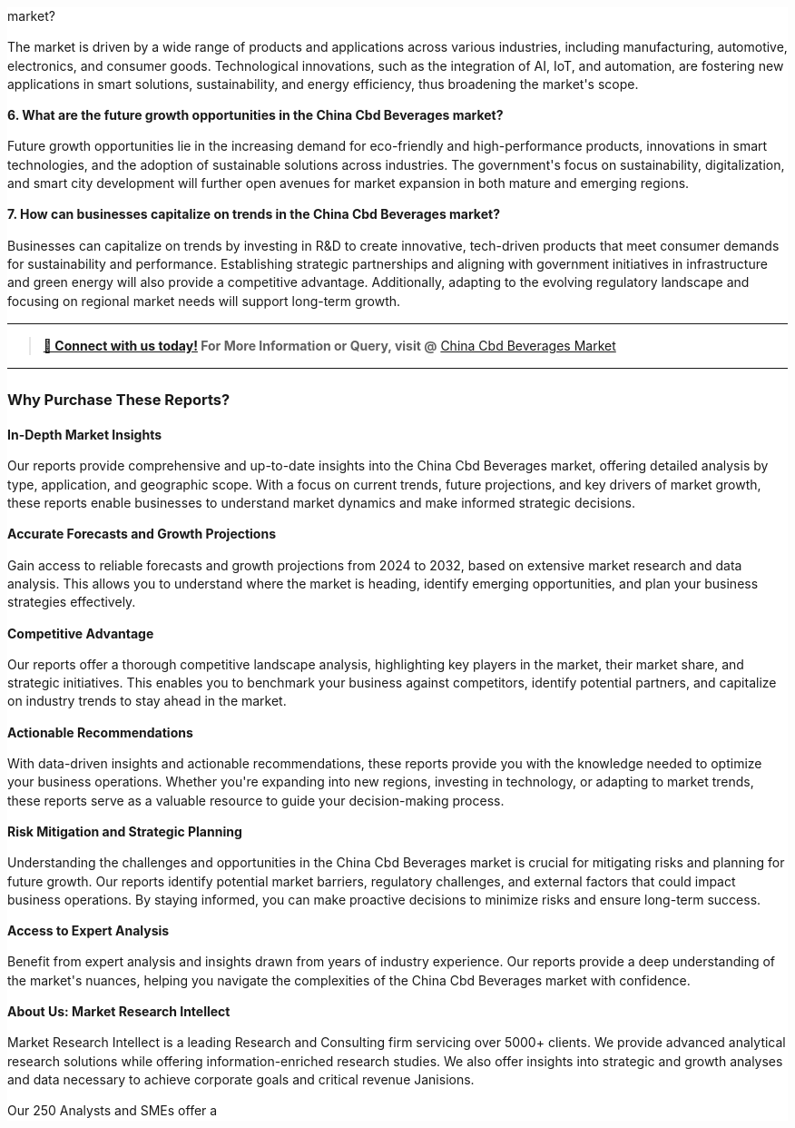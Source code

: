 market?</strong></p><p class="" data-start="1951" data-end="2402">The market is driven by a wide range of products and applications across various industries, including manufacturing, automotive, electronics, and consumer goods. Technological innovations, such as the integration of AI, IoT, and automation, are fostering new applications in smart solutions, sustainability, and energy efficiency, thus broadening the market's scope.</p><p class="" data-start="2404" data-end="2849"><strong data-start="2404" data-end="2477">6. What are the future growth opportunities in the China Cbd Beverages market?</strong></p><p class="" data-start="2404" data-end="2849">Future growth opportunities lie in the increasing demand for eco-friendly and high-performance products, innovations in smart technologies, and the adoption of sustainable solutions across industries. The government's focus on sustainability, digitalization, and smart city development will further open avenues for market expansion in both mature and emerging regions.</p><p class="" data-start="2851" data-end="3371"><strong data-start="2851" data-end="2923">7. How can businesses capitalize on trends in the China Cbd Beverages market?</strong></p><p class="" data-start="2851" data-end="3371">Businesses can capitalize on trends by investing in R&amp;D to create innovative, tech-driven products that meet consumer demands for sustainability and performance. Establishing strategic partnerships and aligning with government initiatives in infrastructure and green energy will also provide a competitive advantage. Additionally, adapting to the evolving regulatory landscape and focusing on regional market needs will support long-term growth.</p><hr /><blockquote><p><span class="font-[700]"><strong><a href="https://www.marketresearchintellect.com/product/global-cbd-beverages-market-size-and-forecast/?utm_source=Linkedin&utm_medium=805">📩 Connect with us today!</a> For More Information or Query, visit&nbsp;@</strong>&nbsp;</span><span class="font-[700]"><a href="https://www.marketresearchintellect.com/product/global-cbd-beverages-market-size-and-forecast/?utm_source=Linkedin&utm_medium=805" target="_blank" data-tracking-control-name="article-ssr-frontend-pulse_little-text-block" data-tracking-will-navigate="" data-test-link="">China Cbd Beverages Market</a></span></p></blockquote><hr /><h3 class="" data-start="164" data-end="199"><strong data-start="168" data-end="199">Why Purchase These Reports?</strong></h3><p class="" data-start="201" data-end="575"><strong data-start="201" data-end="229">In-Depth Market Insights</strong></p><p class="" data-start="201" data-end="575">Our reports provide comprehensive and up-to-date insights into the China Cbd Beverages market, offering detailed analysis by type, application, and geographic scope. With a focus on current trends, future projections, and key drivers of market growth, these reports enable businesses to understand market dynamics and make informed strategic decisions.</p><p class="" data-start="577" data-end="893"><strong data-start="577" data-end="622">Accurate Forecasts and Growth Projections</strong></p><p class="" data-start="577" data-end="893">Gain access to reliable forecasts and growth projections from 2024 to 2032, based on extensive market research and data analysis. This allows you to understand where the market is heading, identify emerging opportunities, and plan your business strategies effectively.</p><p class="" data-start="895" data-end="1227"><strong data-start="895" data-end="920">Competitive Advantage</strong></p><p class="" data-start="895" data-end="1227">Our reports offer a thorough competitive landscape analysis, highlighting key players in the market, their market share, and strategic initiatives. This enables you to benchmark your business against competitors, identify potential partners, and capitalize on industry trends to stay ahead in the market.</p><p class="" data-start="1229" data-end="1589"><strong data-start="1229" data-end="1259">Actionable Recommendations</strong></p><p class="" data-start="1229" data-end="1589">With data-driven insights and actionable recommendations, these reports provide you with the knowledge needed to optimize your business operations. Whether you're expanding into new regions, investing in technology, or adapting to market trends, these reports serve as a valuable resource to guide your decision-making process.</p><p class="" data-start="1591" data-end="2004"><strong data-start="1591" data-end="1633">Risk Mitigation and Strategic Planning</strong></p><p class="" data-start="1591" data-end="2004">Understanding the challenges and opportunities in the China Cbd Beverages market is crucial for mitigating risks and planning for future growth. Our reports identify potential market barriers, regulatory challenges, and external factors that could impact business operations. By staying informed, you can make proactive decisions to minimize risks and ensure long-term success.</p><p class="" data-start="2006" data-end="2266"><strong data-start="2006" data-end="2035">Access to Expert Analysis</strong></p><p class="" data-start="2006" data-end="2266">Benefit from expert analysis and insights drawn from years of industry experience. Our reports provide a deep understanding of the market's nuances, helping you navigate the complexities of the China Cbd Beverages market with confidence.</p><p><strong><span class="font-[700]">About Us: Market Research Intellect</span></strong></p><p><span class="">Market Research Intellect is a leading Research and Consulting firm servicing over 5000+ clients. We provide advanced analytical research solutions while offering information-enriched research studies.&nbsp;</span>We also offer insights into strategic and growth analyses and data necessary to achieve corporate goals and critical revenue Janisions.</p><p><span class="">Our 250 Analysts and SMEs offer a
